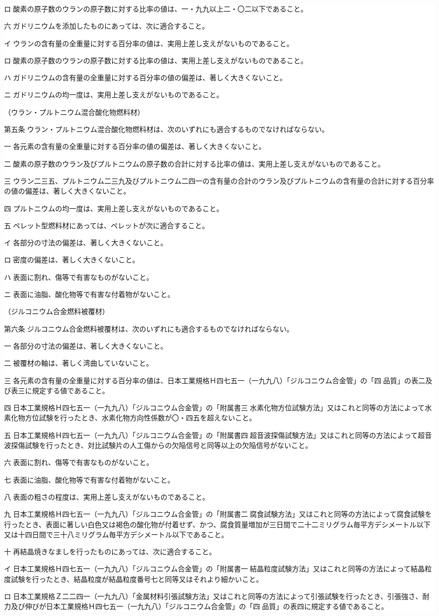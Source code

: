 ロ 酸素の原子数のウランの原子数に対する比率の値は、一・九九以上二・〇二以下であること。

六 ガドリニウムを添加したものにあっては、次に適合すること。

イ ウランの含有量の全重量に対する百分率の値は、実用上差し支えがないものであること。

ロ 酸素の原子数のウランの原子数に対する比率の値は、実用上差し支えがないものであること。

ハ ガドリニウムの含有量の全重量に対する百分率の値の偏差は、著しく大きくないこと。

ニ ガドリニウムの均一度は、実用上差し支えがないものであること。

（ウラン・プルトニウム混合酸化物燃料材）

第五条 ウラン・プルトニウム混合酸化物燃料材は、次のいずれにも適合するものでなければならない。

一 各元素の含有量の全重量に対する百分率の値の偏差は、著しく大きくないこと。

二 酸素の原子数のウラン及びプルトニウムの原子数の合計に対する比率の値は、実用上差し支えがないものであること。

三 ウラン二三五、プルトニウム二三九及びプルトニウム二四一の含有量の合計のウラン及びプルトニウムの含有量の合計に対する百分率の値の偏差は、著しく大きくないこと。

四 プルトニウムの均一度は、実用上差し支えがないものであること。

五 ペレット型燃料材にあっては、ペレットが次に適合すること。

イ 各部分の寸法の偏差は、著しく大きくないこと。

ロ 密度の偏差は、著しく大きくないこと。

ハ 表面に割れ、傷等で有害なものがないこと。

ニ 表面に油脂、酸化物等で有害な付着物がないこと。

（ジルコニウム合金燃料被覆材）

第六条 ジルコニウム合金燃料被覆材は、次のいずれにも適合するものでなければならない。

一 各部分の寸法の偏差は、著しく大きくないこと。

二 被覆材の軸は、著しく湾曲していないこと。

三 各元素の含有量の全重量に対する百分率の値は、日本工業規格Ｈ四七五一（一九九八）「ジルコニウム合金管」の「四 品質」の表二及び表三に規定する値であること。

四 日本工業規格Ｈ四七五一（一九九八）「ジルコニウム合金管」の「附属書三 水素化物方位試験方法」又はこれと同等の方法によって水素化物方位試験を行ったとき、水素化物方向性係数が〇・四五を超えないこと。

五 日本工業規格Ｈ四七五一（一九九八）「ジルコニウム合金管」の「附属書四 超音波探傷試験方法」又はこれと同等の方法によって超音波探傷試験を行ったとき、対比試験片の人工傷からの欠陥信号と同等以上の欠陥信号がないこと。

六 表面に割れ、傷等で有害なものがないこと。

七 表面に油脂、酸化物等で有害な付着物がないこと。

八 表面の粗さの程度は、実用上差し支えがないものであること。

九 日本工業規格Ｈ四七五一（一九九八）「ジルコニウム合金管」の「附属書二 腐食試験方法」又はこれと同等の方法によって腐食試験を行ったとき、表面に著しい白色又は褐色の酸化物が付着せず、かつ、腐食質量増加が三日間で二十二ミリグラム毎平方デシメートル以下又は十四日間で三十八ミリグラム毎平方デシメートル以下であること。

十 再結晶焼きなましを行ったものにあっては、次に適合すること。

イ 日本工業規格Ｈ四七五一（一九九八）「ジルコニウム合金管」の「附属書一 結晶粒度試験方法」又はこれと同等の方法によって結晶粒度試験を行ったとき、結晶粒度が結晶粒度番号七と同等又はそれより細かいこと。

ロ 日本工業規格Ｚ二二四一（一九九八）「金属材料引張試験方法」又はこれと同等の方法によって引張試験を行ったとき、引張強さ、耐力及び伸びが日本工業規格Ｈ四七五一（一九九八）「ジルコニウム合金管」の「四 品質」の表四に規定する値であること。
